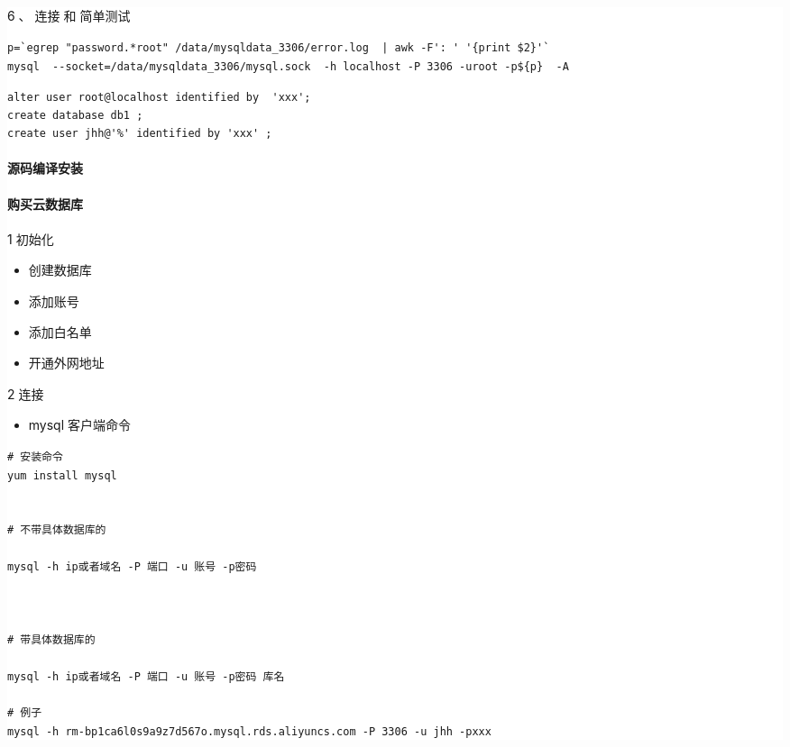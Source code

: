 



6 、 连接 和 简单测试



```
p=`egrep "password.*root" /data/mysqldata_3306/error.log  | awk -F': ' '{print $2}'`
mysql  --socket=/data/mysqldata_3306/mysql.sock  -h localhost -P 3306 -uroot -p${p}  -A
```



```
alter user root@localhost identified by  'xxx';
create database db1 ;
create user jhh@'%' identified by 'xxx' ;
```



#### 源码编译安装



#### 购买云数据库



1 初始化

- 创建数据库

- 添加账号

- 添加白名单

- 开通外网地址



2 连接



- mysql  客户端命令

 ```shell
 # 安装命令
 yum install mysql
 
 
 # 不带具体数据库的
 
 mysql -h ip或者域名 -P 端口 -u 账号 -p密码 
 
  
 
 # 带具体数据库的
 
 mysql -h ip或者域名 -P 端口 -u 账号 -p密码 库名
 
 # 例子
 mysql -h rm-bp1ca6l0s9a9z7d567o.mysql.rds.aliyuncs.com -P 3306 -u jhh -pxxx
 ```
